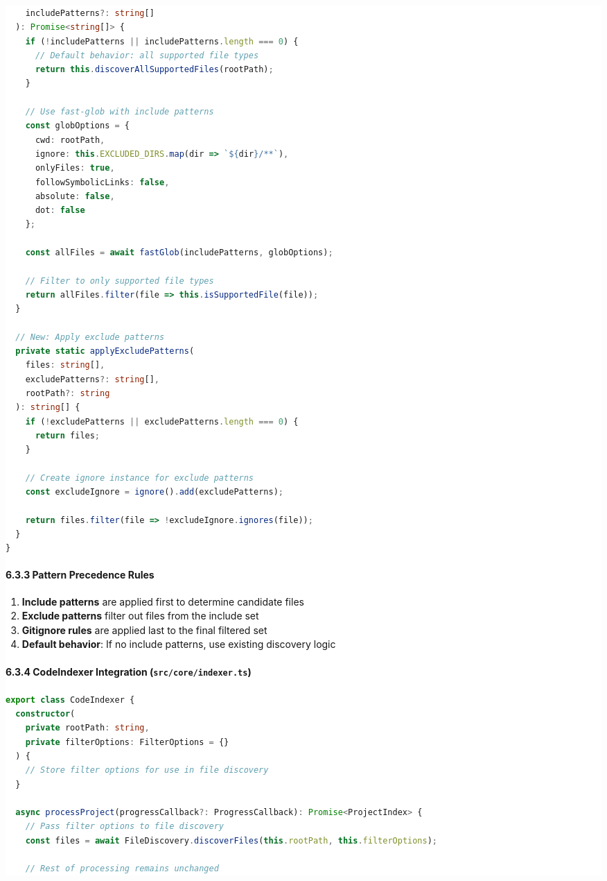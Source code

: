 ```typescript
    includePatterns?: string[]
  ): Promise<string[]> {
    if (!includePatterns || includePatterns.length === 0) {
      // Default behavior: all supported file types
      return this.discoverAllSupportedFiles(rootPath);
    }
    
    // Use fast-glob with include patterns
    const globOptions = {
      cwd: rootPath,
      ignore: this.EXCLUDED_DIRS.map(dir => `${dir}/**`),
      onlyFiles: true,
      followSymbolicLinks: false,
      absolute: false,
      dot: false
    };
    
    const allFiles = await fastGlob(includePatterns, globOptions);
    
    // Filter to only supported file types
    return allFiles.filter(file => this.isSupportedFile(file));
  }

  // New: Apply exclude patterns
  private static applyExcludePatterns(
    files: string[], 
    excludePatterns?: string[], 
    rootPath?: string
  ): string[] {
    if (!excludePatterns || excludePatterns.length === 0) {
      return files;
    }
    
    // Create ignore instance for exclude patterns
    const excludeIgnore = ignore().add(excludePatterns);
    
    return files.filter(file => !excludeIgnore.ignores(file));
  }
}
```

#### 6.3.3 Pattern Precedence Rules

1. **Include patterns** are applied first to determine candidate files
2. **Exclude patterns** filter out files from the include set
3. **Gitignore rules** are applied last to the final filtered set
4. **Default behavior**: If no include patterns, use existing discovery logic

#### 6.3.4 CodeIndexer Integration (`src/core/indexer.ts`)

```typescript
export class CodeIndexer {
  constructor(
    private rootPath: string, 
    private filterOptions: FilterOptions = {}
  ) {
    // Store filter options for use in file discovery
  }

  async processProject(progressCallback?: ProgressCallback): Promise<ProjectIndex> {
    // Pass filter options to file discovery
    const files = await FileDiscovery.discoverFiles(this.rootPath, this.filterOptions);
    
    // Rest of processing remains unchanged
```